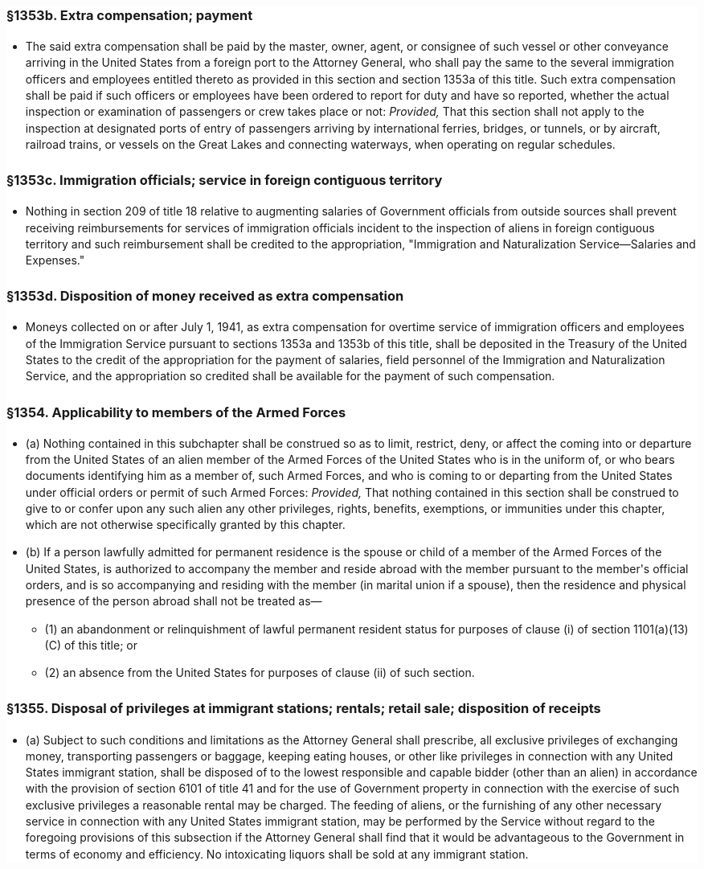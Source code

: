 ### §1353b. Extra compensation; payment
* The said extra compensation shall be paid by the master, owner, agent, or consignee of such vessel or other conveyance arriving in the United States from a foreign port to the Attorney General, who shall pay the same to the several immigration officers and employees entitled thereto as provided in this section and section 1353a of this title. Such extra compensation shall be paid if such officers or employees have been ordered to report for duty and have so reported, whether the actual inspection or examination of passengers or crew takes place or not: _Provided,_ That this section shall not apply to the inspection at designated ports of entry of passengers arriving by international ferries, bridges, or tunnels, or by aircraft, railroad trains, or vessels on the Great Lakes and connecting waterways, when operating on regular schedules.

### §1353c. Immigration officials; service in foreign contiguous territory
* Nothing in section 209 of title 18 relative to augmenting salaries of Government officials from outside sources shall prevent receiving reimbursements for services of immigration officials incident to the inspection of aliens in foreign contiguous territory and such reimbursement shall be credited to the appropriation, "Immigration and Naturalization Service—Salaries and Expenses."

### §1353d. Disposition of money received as extra compensation
* Moneys collected on or after July 1, 1941, as extra compensation for overtime service of immigration officers and employees of the Immigration Service pursuant to sections 1353a and 1353b of this title, shall be deposited in the Treasury of the United States to the credit of the appropriation for the payment of salaries, field personnel of the Immigration and Naturalization Service, and the appropriation so credited shall be available for the payment of such compensation.

### §1354. Applicability to members of the Armed Forces
* (a) Nothing contained in this subchapter shall be construed so as to limit, restrict, deny, or affect the coming into or departure from the United States of an alien member of the Armed Forces of the United States who is in the uniform of, or who bears documents identifying him as a member of, such Armed Forces, and who is coming to or departing from the United States under official orders or permit of such Armed Forces: _Provided,_ That nothing contained in this section shall be construed to give to or confer upon any such alien any other privileges, rights, benefits, exemptions, or immunities under this chapter, which are not otherwise specifically granted by this chapter.

* (b) If a person lawfully admitted for permanent residence is the spouse or child of a member of the Armed Forces of the United States, is authorized to accompany the member and reside abroad with the member pursuant to the member's official orders, and is so accompanying and residing with the member (in marital union if a spouse), then the residence and physical presence of the person abroad shall not be treated as—

  * (1) an abandonment or relinquishment of lawful permanent resident status for purposes of clause (i) of section 1101(a)(13)(C) of this title; or

  * (2) an absence from the United States for purposes of clause (ii) of such section.

### §1355. Disposal of privileges at immigrant stations; rentals; retail sale; disposition of receipts
* (a) Subject to such conditions and limitations as the Attorney General shall prescribe, all exclusive privileges of exchanging money, transporting passengers or baggage, keeping eating houses, or other like privileges in connection with any United States immigrant station, shall be disposed of to the lowest responsible and capable bidder (other than an alien) in accordance with the provision of section 6101 of title 41 and for the use of Government property in connection with the exercise of such exclusive privileges a reasonable rental may be charged. The feeding of aliens, or the furnishing of any other necessary service in connection with any United States immigrant station, may be performed by the Service without regard to the foregoing provisions of this subsection if the Attorney General shall find that it would be advantageous to the Government in terms of economy and efficiency. No intoxicating liquors shall be sold at any immigrant station.
